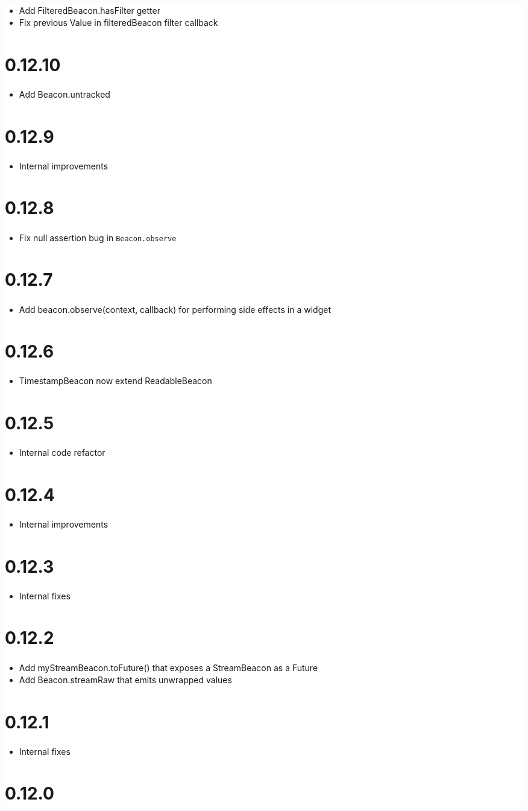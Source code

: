 -   Add FilteredBeacon.hasFilter getter
-   Fix previous Value in filteredBeacon filter callback

# 0.12.10

-   Add Beacon.untracked

# 0.12.9

-   Internal improvements

# 0.12.8

-   Fix null assertion bug in `Beacon.observe`

# 0.12.7

-   Add beacon.observe(context, callback) for performing side effects in a widget

# 0.12.6

-   TimestampBeacon now extend ReadableBeacon

# 0.12.5

-   Internal code refactor

# 0.12.4

-   Internal improvements

# 0.12.3

-   Internal fixes

# 0.12.2

-   Add myStreamBeacon.toFuture() that exposes a StreamBeacon as a Future
-   Add Beacon.streamRaw that emits unwrapped values

# 0.12.1

-   Internal fixes

# 0.12.0
